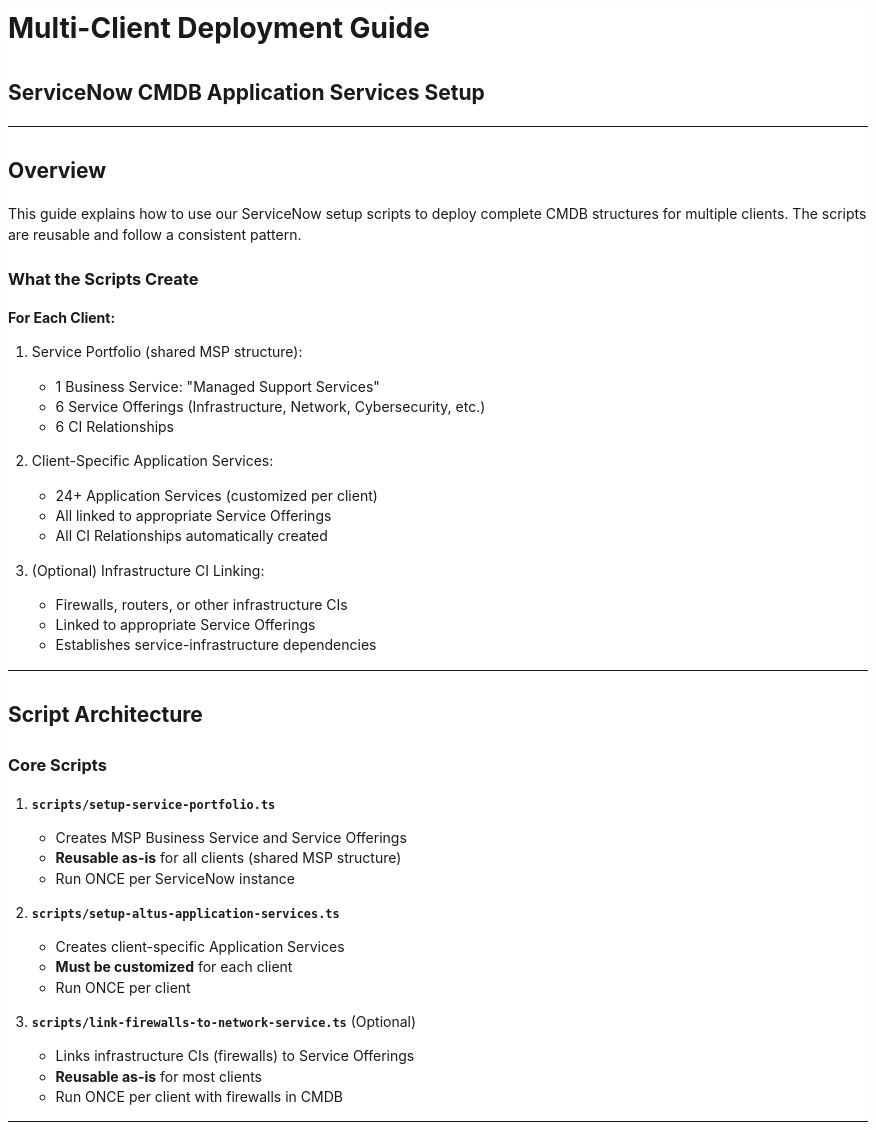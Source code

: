 # Multi-Client Deployment Guide
## ServiceNow CMDB Application Services Setup

---

## Overview

This guide explains how to use our ServiceNow setup scripts to deploy complete CMDB structures for multiple clients. The scripts are reusable and follow a consistent pattern.

### What the Scripts Create

**For Each Client:**
1. Service Portfolio (shared MSP structure):
   - 1 Business Service: "Managed Support Services"
   - 6 Service Offerings (Infrastructure, Network, Cybersecurity, etc.)
   - 6 CI Relationships

2. Client-Specific Application Services:
   - 24+ Application Services (customized per client)
   - All linked to appropriate Service Offerings
   - All CI Relationships automatically created

3. (Optional) Infrastructure CI Linking:
   - Firewalls, routers, or other infrastructure CIs
   - Linked to appropriate Service Offerings
   - Establishes service-infrastructure dependencies

---

## Script Architecture

### Core Scripts

1. **`scripts/setup-service-portfolio.ts`**
   - Creates MSP Business Service and Service Offerings
   - **Reusable as-is** for all clients (shared MSP structure)
   - Run ONCE per ServiceNow instance

2. **`scripts/setup-altus-application-services.ts`**
   - Creates client-specific Application Services
   - **Must be customized** for each client
   - Run ONCE per client

3. **`scripts/link-firewalls-to-network-service.ts`** (Optional)
   - Links infrastructure CIs (firewalls) to Service Offerings
   - **Reusable as-is** for most clients
   - Run ONCE per client with firewalls in CMDB

---
